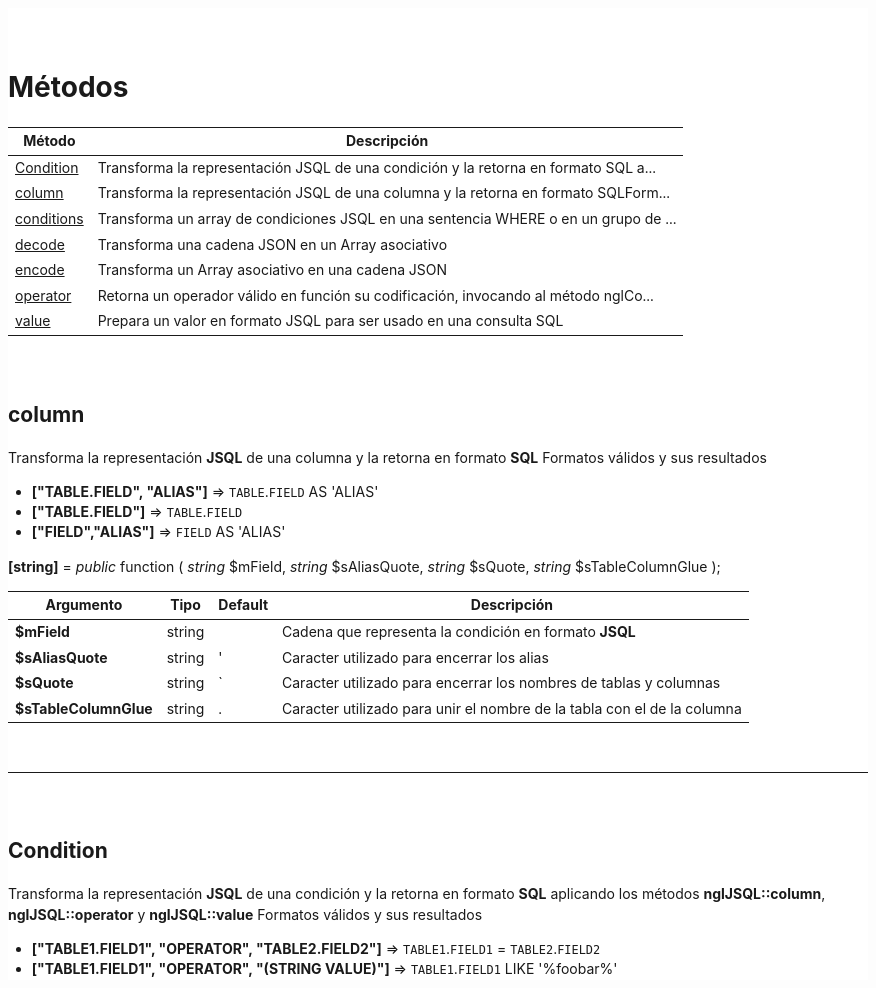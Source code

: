   
&nbsp;

# Métodos
|Método|Descripción|
|---|---|
|[Condition](#Condition)|Transforma la representación JSQL de una condición y la retorna en formato SQL a...|
|[column](#column)|Transforma la representación JSQL de una columna y la retorna en formato SQLForm...|
|[conditions](#conditions)|Transforma un array de condiciones JSQL en una sentencia WHERE o en un grupo de ...|
|[decode](#decode)|Transforma una cadena JSON en un Array asociativo|
|[encode](#encode)|Transforma un Array asociativo en una cadena JSON|
|[operator](#operator)|Retorna un operador válido en función su codificación, invocando al método nglCo...|
|[value](#value)|Prepara un valor en formato JSQL para ser usado en una consulta SQL|

  
&nbsp;


## column
Transforma la representación **JSQL** de una columna y la retorna en formato **SQL**
Formatos válidos y sus resultados<ul><li>**["TABLE.FIELD", "ALIAS"]** => `TABLE`.`FIELD` AS 'ALIAS'</li><li>**["TABLE.FIELD"]** => `TABLE`.`FIELD`</li><li>**["FIELD","ALIAS"]** => `FIELD` AS 'ALIAS'</li></ul>  

**[string]** =  *public* function ( *string* \$mField, *string* \$sAliasQuote, *string* \$sQuote, *string* \$sTableColumnGlue );  

|Argumento|Tipo|Default|Descripción|
|---|---|---|---|
|**\$mField**|string||Cadena que representa la condición en formato **JSQL**|
|**\$sAliasQuote**|string|'|Caracter utilizado para encerrar los alias|
|**\$sQuote**|string|`|Caracter utilizado para encerrar los nombres de tablas y columnas|
|**\$sTableColumnGlue**|string|.|Caracter utilizado para unir el nombre de la tabla con el de la columna|

&nbsp;
___
&nbsp;

## Condition
Transforma la representación **JSQL** de una condición y la retorna en formato **SQL** aplicando los métodos **nglJSQL::column**, **nglJSQL::operator** y **nglJSQL::value**
Formatos válidos y sus resultados<ul><li>**["TABLE1.FIELD1", "OPERATOR", "TABLE2.FIELD2"]** => `TABLE1`.`FIELD1` = `TABLE2`.`FIELD2`</li><li>**["TABLE1.FIELD1", "OPERATOR", "(STRING VALUE)"]** => `TABLE1`.`FIELD1` LIKE '%foobar%'</li></ul>  
